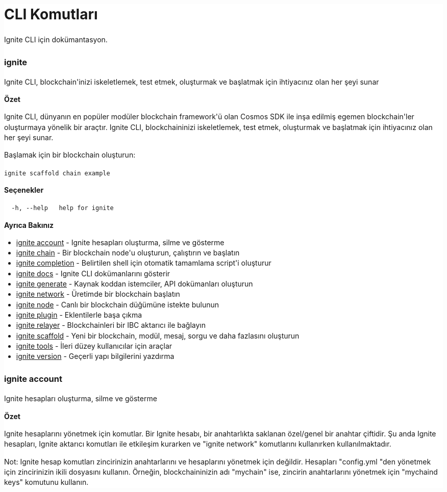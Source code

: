 # CLI Komutları

Ignite CLI için dokümantasyon.&#x20;

### ignite <a href="#ignite" id="ignite"></a>

Ignite CLI, blockchain'inizi iskeletlemek, test etmek, oluşturmak ve başlatmak için ihtiyacınız olan her şeyi sunar

**Özet**

Ignite CLI, dünyanın en popüler modüler blockchain framework'ü olan Cosmos SDK ile inşa edilmiş egemen blockchain'ler oluşturmaya yönelik bir araçtır. Ignite CLI, blockchaininizi iskeletlemek, test etmek, oluşturmak ve başlatmak için ihtiyacınız olan her şeyi sunar.

Başlamak için bir blockchain oluşturun:

```
ignite scaffold chain example
```

**Seçenekler**

```
  -h, --help   help for ignite
```

**Ayrıca Bakınız**

* [ignite account](broken-reference) - Ignite hesapları oluşturma, silme ve gösterme
* [ignite chain](broken-reference) - Bir blockchain node'u oluşturun, çalıştırın ve başlatın
* [ignite completion](broken-reference) - Belirtilen shell için otomatik tamamlama script'i oluşturur
* [ignite docs](broken-reference) - Ignite CLI dokümanlarını gösterir
* [ignite generate](broken-reference) - Kaynak koddan istemciler, API dokümanları oluşturun
* [ignite network](broken-reference) - Üretimde bir blockchain başlatın
* [ignite node](broken-reference) - Canlı bir blockchain düğümüne istekte bulunun
* [ignite plugin](broken-reference) - Eklentilerle başa çıkma
* [ignite relayer](broken-reference) - Blockchainleri bir IBC aktarıcı ile bağlayın
* [ignite scaffold](broken-reference) - Yeni bir blockchain, modül, mesaj, sorgu ve daha fazlasını oluşturun
* [ignite tools](broken-reference) - İleri düzey kullanıcılar için araçlar
* [ignite version](broken-reference) - Geçerli yapı bilgilerini yazdırma

### ignite account <a href="#ignite-account" id="ignite-account"></a>

Ignite hesapları oluşturma, silme ve gösterme

**Özet**

Ignite hesaplarını yönetmek için komutlar. Bir Ignite hesabı, bir anahtarlıkta saklanan özel/genel bir anahtar çiftidir. Şu anda Ignite hesapları, Ignite aktarıcı komutları ile etkileşim kurarken ve "ignite network" komutlarını kullanırken kullanılmaktadır.

Not: Ignite hesap komutları zincirinizin anahtarlarını ve hesaplarını yönetmek için değildir. Hesapları "config.yml "den yönetmek için zincirinizin ikili dosyasını kullanın. Örneğin, blockchaininizin adı "mychain" ise, zincirin anahtarlarını yönetmek için "mychaind keys" komutunu kullanın.
